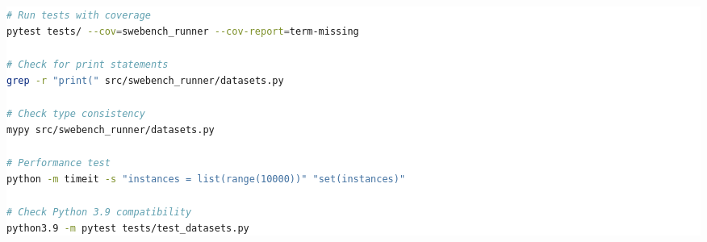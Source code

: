 ```bash
# Run tests with coverage
pytest tests/ --cov=swebench_runner --cov-report=term-missing

# Check for print statements
grep -r "print(" src/swebench_runner/datasets.py

# Check type consistency
mypy src/swebench_runner/datasets.py

# Performance test
python -m timeit -s "instances = list(range(10000))" "set(instances)"

# Check Python 3.9 compatibility
python3.9 -m pytest tests/test_datasets.py
```
